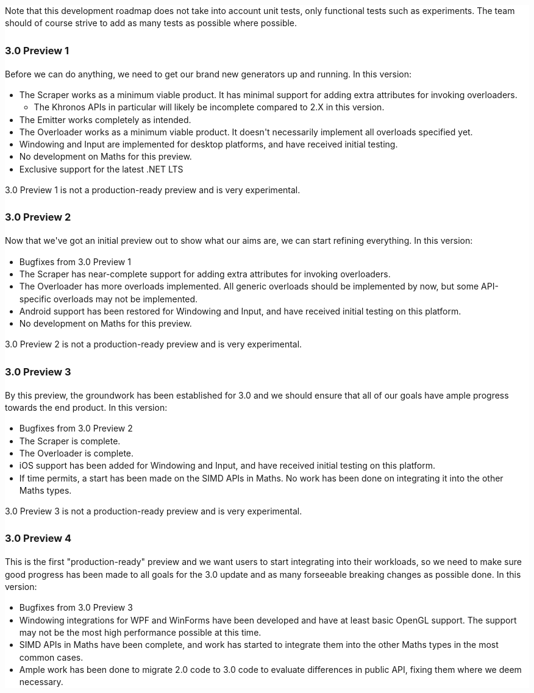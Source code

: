 Note that this development roadmap does not take into account unit tests, only functional tests such as experiments. The team should of course strive to add as many tests as possible where possible.

### 3.0 Preview 1

Before we can do anything, we need to get our brand new generators up and running. In this version:
- The Scraper works as a minimum viable product. It has minimal support for adding extra attributes for invoking overloaders.
    - The Khronos APIs in particular will likely be incomplete compared to 2.X in this version. 
- The Emitter works completely as intended.
- The Overloader works as a minimum viable product. It doesn't necessarily implement all overloads specified yet.
- Windowing and Input are implemented for desktop platforms, and have received initial testing.
- No development on Maths for this preview.
- Exclusive support for the latest .NET LTS

3.0 Preview 1 is not a production-ready preview and is very experimental.

### 3.0 Preview 2

Now that we've got an initial preview out to show what our aims are, we can start refining everything. In this version:
- Bugfixes from 3.0 Preview 1
- The Scraper has near-complete support for adding extra attributes for invoking overloaders.
- The Overloader has more overloads implemented. All generic overloads should be implemented by now, but some API-specific overloads may not be implemented.
- Android support has been restored for Windowing and Input, and have received initial testing on this platform.
- No development on Maths for this preview.

3.0 Preview 2 is not a production-ready preview and is very experimental.

### 3.0 Preview 3

By this preview, the groundwork has been established for 3.0 and we should ensure that all of our goals have ample progress towards the end product. In this version:
- Bugfixes from 3.0 Preview 2
- The Scraper is complete.
- The Overloader is complete.
- iOS support has been added for Windowing and Input, and have received initial testing on this platform.
- If time permits, a start has been made on the SIMD APIs in Maths. No work has been done on integrating it into the other Maths types.

3.0 Preview 3 is not a production-ready preview and is very experimental.

### 3.0 Preview 4

This is the first "production-ready" preview and we want users to start integrating into their workloads, so we need to make sure good progress has been made to all goals for the 3.0 update and as many forseeable breaking changes as possible done. In this version:
- Bugfixes from 3.0 Preview 3
- Windowing integrations for WPF and WinForms have been developed and have at least basic OpenGL support. The support may not be the most high performance possible at this time.
- SIMD APIs in Maths have been complete, and work has started to integrate them into the other Maths types in the most common cases.
- Ample work has been done to migrate 2.0 code to 3.0 code to evaluate differences in public API, fixing them where we deem necessary.
